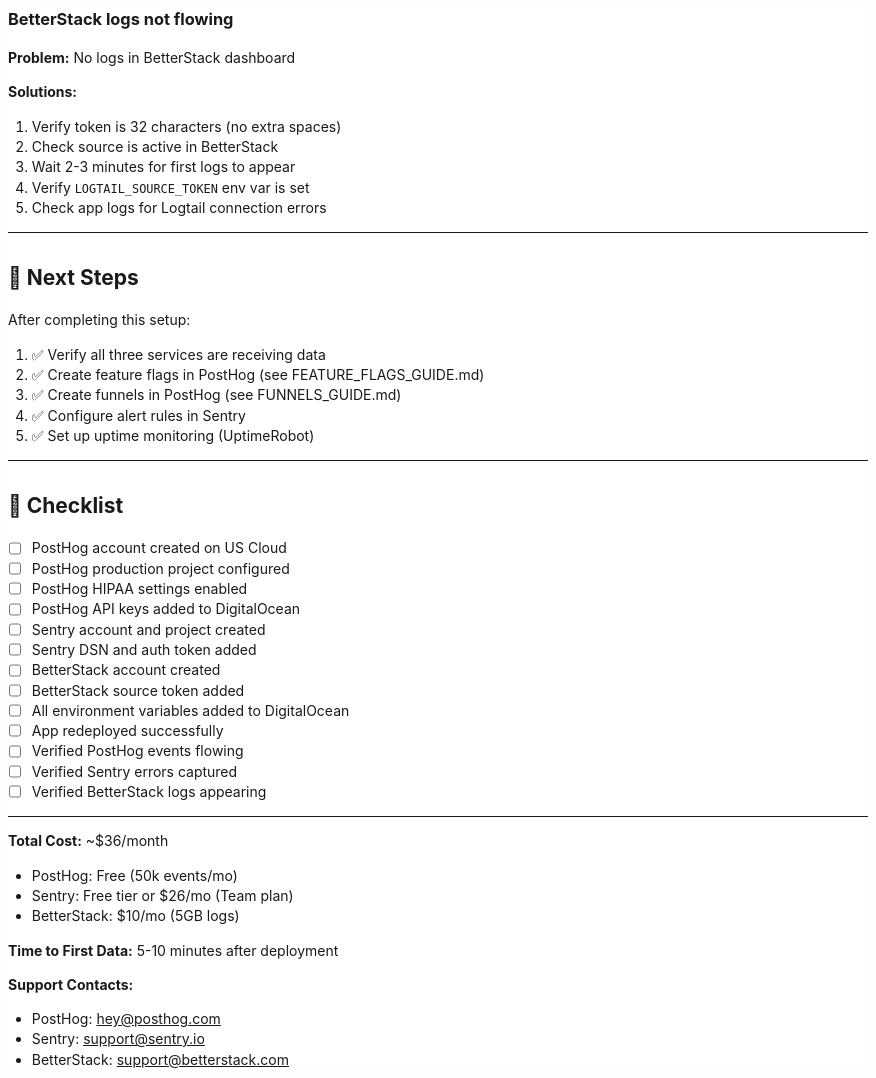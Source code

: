 ### BetterStack logs not flowing

**Problem:** No logs in BetterStack dashboard

**Solutions:**
1. Verify token is 32 characters (no extra spaces)
2. Check source is active in BetterStack
3. Wait 2-3 minutes for first logs to appear
4. Verify `LOGTAIL_SOURCE_TOKEN` env var is set
5. Check app logs for Logtail connection errors

---

## 🎯 Next Steps

After completing this setup:

1. ✅ Verify all three services are receiving data
2. ✅ Create feature flags in PostHog (see FEATURE_FLAGS_GUIDE.md)
3. ✅ Create funnels in PostHog (see FUNNELS_GUIDE.md)
4. ✅ Configure alert rules in Sentry
5. ✅ Set up uptime monitoring (UptimeRobot)

---

## 📝 Checklist

- [ ] PostHog account created on US Cloud
- [ ] PostHog production project configured
- [ ] PostHog HIPAA settings enabled
- [ ] PostHog API keys added to DigitalOcean
- [ ] Sentry account and project created
- [ ] Sentry DSN and auth token added
- [ ] BetterStack account created
- [ ] BetterStack source token added
- [ ] All environment variables added to DigitalOcean
- [ ] App redeployed successfully
- [ ] Verified PostHog events flowing
- [ ] Verified Sentry errors captured
- [ ] Verified BetterStack logs appearing

---

**Total Cost:** ~$36/month
- PostHog: Free (50k events/mo)
- Sentry: Free tier or $26/mo (Team plan)
- BetterStack: $10/mo (5GB logs)

**Time to First Data:** 5-10 minutes after deployment

**Support Contacts:**
- PostHog: hey@posthog.com
- Sentry: support@sentry.io
- BetterStack: support@betterstack.com
